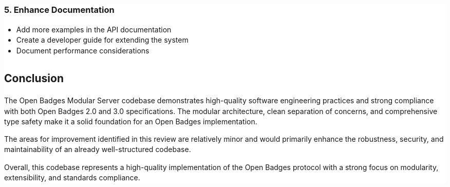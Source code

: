 ### 5. Enhance Documentation

- Add more examples in the API documentation
- Create a developer guide for extending the system
- Document performance considerations

## Conclusion

The Open Badges Modular Server codebase demonstrates high-quality software engineering practices and strong compliance with both Open Badges 2.0 and 3.0 specifications. The modular architecture, clean separation of concerns, and comprehensive type safety make it a solid foundation for an Open Badges implementation.

The areas for improvement identified in this review are relatively minor and would primarily enhance the robustness, security, and maintainability of an already well-structured codebase.

Overall, this codebase represents a high-quality implementation of the Open Badges protocol with a strong focus on modularity, extensibility, and standards compliance.
